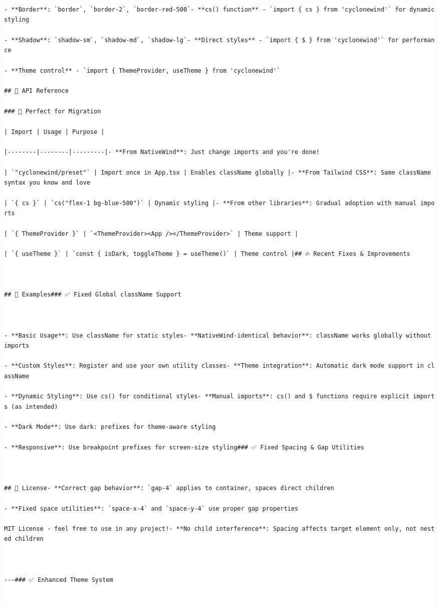 `````tsx
- **Border**: `border`, `border-2`, `border-red-500`- **cs() function** - `import { cs } from 'cyclonewind'` for dynamic styling

- **Shadow**: `shadow-sm`, `shadow-md`, `shadow-lg`- **Direct styles** - `import { $ } from 'cyclonewind'` for performance

- **Theme control** - `import { ThemeProvider, useTheme } from 'cyclonewind'`

## 🔧 API Reference

### 🌟 Perfect for Migration

| Import | Usage | Purpose |

|--------|--------|---------|- **From NativeWind**: Just change imports and you're done!

| `"cyclonewind/preset"` | Import once in App.tsx | Enables className globally |- **From Tailwind CSS**: Same className syntax you know and love

| `{ cs }` | `cs("flex-1 bg-blue-500")` | Dynamic styling |- **From other libraries**: Gradual adoption with manual imports

| `{ ThemeProvider }` | `<ThemeProvider><App /></ThemeProvider>` | Theme support |

| `{ useTheme }` | `const { isDark, toggleTheme } = useTheme()` | Theme control |## 🔥 Recent Fixes & Improvements



## 🎯 Examples### ✅ Fixed Global className Support



- **Basic Usage**: Use className for static styles- **NativeWind-identical behavior**: className works globally without imports

- **Custom Styles**: Register and use your own utility classes- **Theme integration**: Automatic dark mode support in className

- **Dynamic Styling**: Use cs() for conditional styles- **Manual imports**: cs() and $ functions require explicit imports (as intended)

- **Dark Mode**: Use dark: prefixes for theme-aware styling

- **Responsive**: Use breakpoint prefixes for screen-size styling### ✅ Fixed Spacing & Gap Utilities



## 📄 License- **Correct gap behavior**: `gap-4` applies to container, spaces direct children

- **Fixed space utilities**: `space-x-4` and `space-y-4` use proper gap properties

MIT License - feel free to use in any project!- **No child interference**: Spacing affects target element only, not nested children



---### ✅ Enhanced Theme System



`````